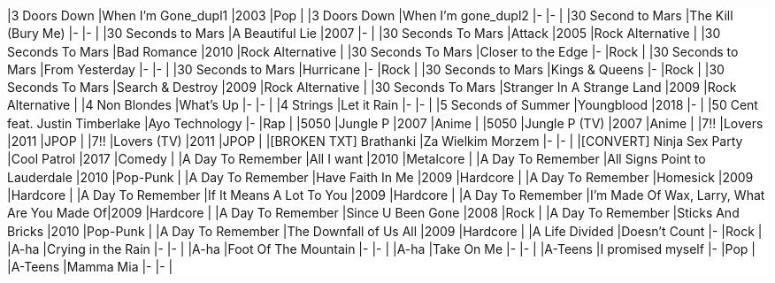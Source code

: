 |3 Doors Down                                                |When I’m Gone_dupl1                         |2003             |Pop                 |
|3 Doors Down                                                |When I’m gone_dupl2                         |-                |-                   |
|30 Second to Mars                                           |The Kill (Bury Me)                          |-                |-                   |
|30 Seconds to Mars                                          |A Beautiful Lie                             |2007             |-                   |
|30 Seconds To Mars                                          |Attack                                      |2005             |Rock Alternative    |
|30 Seconds To Mars                                          |Bad Romance                                 |2010             |Rock Alternative    |
|30 Seconds To Mars                                          |Closer to the Edge                          |-                |Rock                |
|30 Seconds to Mars                                          |From Yesterday                              |-                |-                   |
|30 Seconds to Mars                                          |Hurricane                                   |-                |Rock                |
|30 Seconds to Mars                                          |Kings & Queens                              |-                |Rock                |
|30 Seconds To Mars                                          |Search & Destroy                            |2009             |Rock Alternative    |
|30 Seconds To Mars                                          |Stranger In A Strange Land                  |2009             |Rock Alternative    |
|4 Non Blondes                                               |What’s Up                                   |-                |-                   |
|4 Strings                                                   |Let it Rain                                 |-                |-                   |
|5 Seconds of Summer                                         |Youngblood                                  |2018             |-                   |
|50 Cent feat. Justin Timberlake                             |Ayo Technology                              |-                |Rap                 |
|5050                                                        |Jungle P                                    |2007             |Anime               |
|5050                                                        |Jungle P (TV)                               |2007             |Anime               |
|7!!                                                         |Lovers                                      |2011             |JPOP                |
|7!!                                                         |Lovers (TV)                                 |2011             |JPOP                |
|[BROKEN TXT] Brathanki                                      |Za Wielkim Morzem                           |-                |-                   |
|[CONVERT] Ninja Sex Party                                   |Cool Patrol                                 |2017             |Comedy              |
|A Day To Remember                                           |All I want                                  |2010             |Metalcore           |
|A Day To Remember                                           |All Signs Point to Lauderdale               |2010             |Pop-Punk            |
|A Day To Remember                                           |Have Faith In Me                            |2009             |Hardcore            |
|A Day To Remember                                           |Homesick                                    |2009             |Hardcore            |
|A Day To Remember                                           |If It Means A Lot To You                    |2009             |Hardcore            |
|A Day To Remember                                           |I’m Made Of Wax, Larry, What Are You Made Of|2009             |Hardcore            |
|A Day To Remember                                           |Since U Been Gone                           |2008             |Rock                |
|A Day To Remember                                           |Sticks And Bricks                           |2010             |Pop-Punk            |
|A Day To Remember                                           |The Downfall of Us All                      |2009             |Hardcore            |
|A Life Divided                                              |Doesn’t Count                               |-                |Rock                |
|A-ha                                                        |Crying in the Rain                          |-                |-                   |
|A-ha                                                        |Foot Of The Mountain                        |-                |-                   |
|A-ha                                                        |Take On Me                                  |-                |-                   |
|A-Teens                                                     |I promised myself                           |-                |Pop                 |
|A-Teens                                                     |Mamma Mia                                   |-                |-                   |